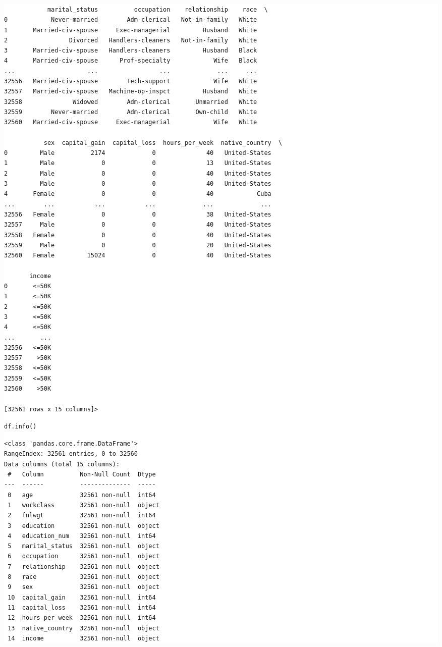                 marital_status          occupation    relationship    race  \
    0            Never-married        Adm-clerical   Not-in-family   White   
    1       Married-civ-spouse     Exec-managerial         Husband   White   
    2                 Divorced   Handlers-cleaners   Not-in-family   White   
    3       Married-civ-spouse   Handlers-cleaners         Husband   Black   
    4       Married-civ-spouse      Prof-specialty            Wife   Black   
    ...                    ...                 ...             ...     ...   
    32556   Married-civ-spouse        Tech-support            Wife   White   
    32557   Married-civ-spouse   Machine-op-inspct         Husband   White   
    32558              Widowed        Adm-clerical       Unmarried   White   
    32559        Never-married        Adm-clerical       Own-child   White   
    32560   Married-civ-spouse     Exec-managerial            Wife   White   
    
               sex  capital_gain  capital_loss  hours_per_week  native_country  \
    0         Male          2174             0              40   United-States   
    1         Male             0             0              13   United-States   
    2         Male             0             0              40   United-States   
    3         Male             0             0              40   United-States   
    4       Female             0             0              40            Cuba   
    ...        ...           ...           ...             ...             ...   
    32556   Female             0             0              38   United-States   
    32557     Male             0             0              40   United-States   
    32558   Female             0             0              40   United-States   
    32559     Male             0             0              20   United-States   
    32560   Female         15024             0              40   United-States   
    
           income  
    0       <=50K  
    1       <=50K  
    2       <=50K  
    3       <=50K  
    4       <=50K  
    ...       ...  
    32556   <=50K  
    32557    >50K  
    32558   <=50K  
    32559   <=50K  
    32560    >50K  
    
    [32561 rows x 15 columns]>

```python
df.info()
```

    <class 'pandas.core.frame.DataFrame'>
    RangeIndex: 32561 entries, 0 to 32560
    Data columns (total 15 columns):
     #   Column          Non-Null Count  Dtype 
    ---  ------          --------------  ----- 
     0   age             32561 non-null  int64 
     1   workclass       32561 non-null  object
     2   fnlwgt          32561 non-null  int64 
     3   education       32561 non-null  object
     4   education_num   32561 non-null  int64 
     5   marital_status  32561 non-null  object
     6   occupation      32561 non-null  object
     7   relationship    32561 non-null  object
     8   race            32561 non-null  object
     9   sex             32561 non-null  object
     10  capital_gain    32561 non-null  int64 
     11  capital_loss    32561 non-null  int64 
     12  hours_per_week  32561 non-null  int64 
     13  native_country  32561 non-null  object
     14  income          32561 non-null  object